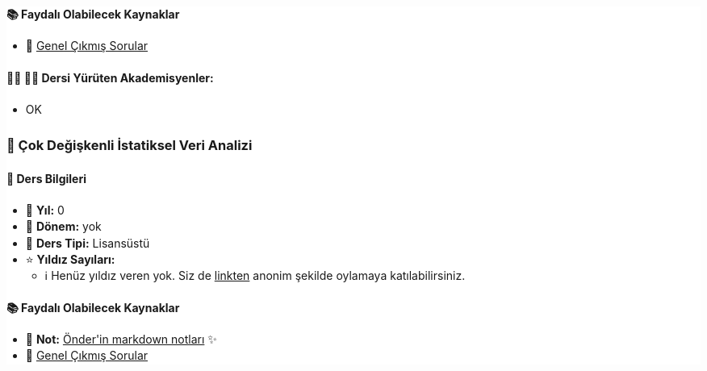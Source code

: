 #### 📚 Faydalı Olabilecek Kaynaklar

- 📄 [Genel Çıkmış Sorular](https://drive.google.com/drive/folders/1imIiwx0xxIPWREGP-YqotnFdUku8Ealf?usp=sharing)

#### 👨‍🏫 👩‍🏫 Dersi Yürüten Akademisyenler:
- OK

### 📘 Çok Değişkenli İstatiksel Veri Analizi

#### 📄 Ders Bilgileri

- 📅 **Yıl:** 0
- 📆 **Dönem:** yok
- 🏫 **Ders Tipi:** Lisansüstü
- ⭐ **Yıldız Sayıları:**
    - ℹ️ Henüz yıldız veren yok. Siz de [linkten](https://forms.gle/3njZjmhm215YCAxe6) anonim şekilde oylamaya katılabilirsiniz.

#### 📚 Faydalı Olabilecek Kaynaklar

- 📄 **Not:** [Önder'in markdown notları](https://github.com/baselkelziye/YTU_Bilgisayar_Muhendisligi_Arsiv/tree/main/Lisans%C3%BCst%C3%BC/%C3%87ok%20De%C4%9Fi%C5%9Fkenli%20%C4%B0statiksel%20Veri%20Analizi/slaytlar_notlar/2023/onder_gormez%20markdown) ✨
- 📄 [Genel Çıkmış Sorular](https://drive.google.com/drive/folders/1imIiwx0xxIPWREGP-YqotnFdUku8Ealf?usp=sharing)
